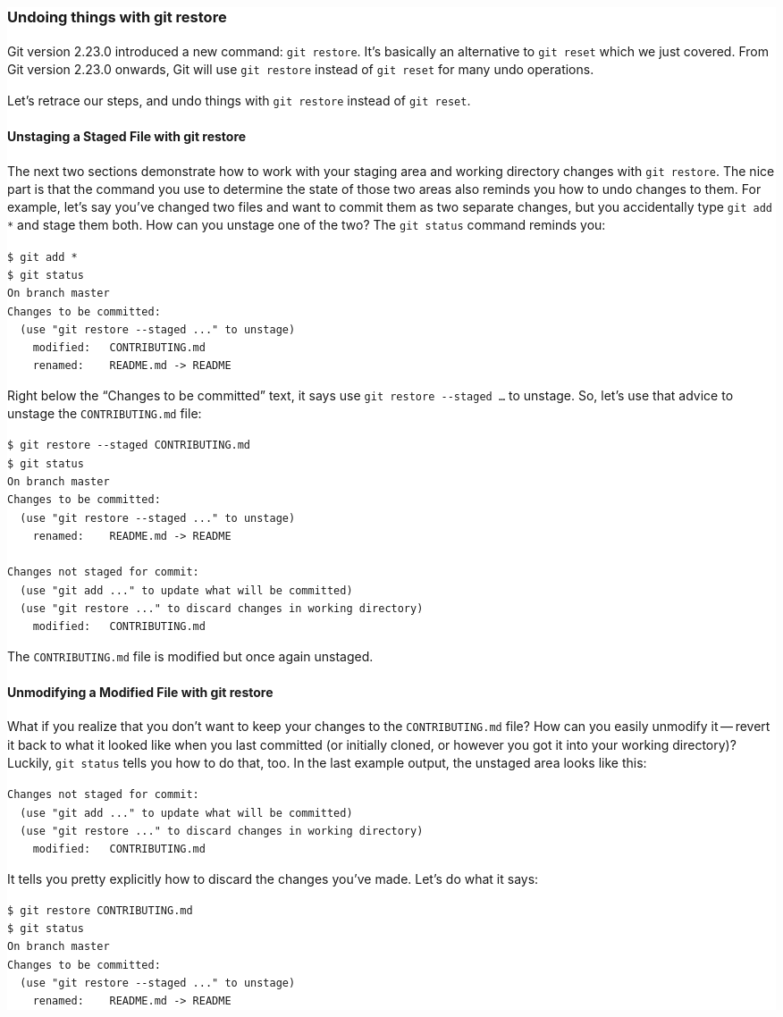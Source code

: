 ### Undoing things with git restore

Git version 2.23.0 introduced a new command: `git restore`. It’s basically an alternative to `git reset` which we just covered. From Git version 2.23.0 onwards, Git will use `git restore` instead of `git reset` for many undo operations.

Let’s retrace our steps, and undo things with `git restore` instead of `git reset`.

#### Unstaging a Staged File with git restore

The next two sections demonstrate how to work with your staging area and working directory changes with `git restore`. The nice part is that the command you use to determine the state of those two areas also reminds you how to undo changes to them. For example, let’s say you’ve changed two files and want to commit them as two separate changes, but you accidentally type `git add *` and stage them both. How can you unstage one of the two? The `git status` command reminds you:

    $ git add *
    $ git status
    On branch master
    Changes to be committed:
      (use "git restore --staged ..." to unstage)
    	modified:   CONTRIBUTING.md
    	renamed:    README.md -> README

Right below the “Changes to be committed” text, it says use `git restore --staged …​` to unstage. So, let’s use that advice to unstage the `CONTRIBUTING.md` file:

    $ git restore --staged CONTRIBUTING.md
    $ git status
    On branch master
    Changes to be committed:
      (use "git restore --staged ..." to unstage)
    	renamed:    README.md -> README
    
    Changes not staged for commit:
      (use "git add ..." to update what will be committed)
      (use "git restore ..." to discard changes in working directory)
    	modified:   CONTRIBUTING.md

The `CONTRIBUTING.md` file is modified but once again unstaged.

#### Unmodifying a Modified File with git restore

What if you realize that you don’t want to keep your changes to the `CONTRIBUTING.md` file? How can you easily unmodify it — revert it back to what it looked like when you last committed (or initially cloned, or however you got it into your working directory)? Luckily, `git status` tells you how to do that, too. In the last example output, the unstaged area looks like this:

    Changes not staged for commit:
      (use "git add ..." to update what will be committed)
      (use "git restore ..." to discard changes in working directory)
    	modified:   CONTRIBUTING.md

It tells you pretty explicitly how to discard the changes you’ve made. Let’s do what it says:

    $ git restore CONTRIBUTING.md
    $ git status
    On branch master
    Changes to be committed:
      (use "git restore --staged ..." to unstage)
    	renamed:    README.md -> README
